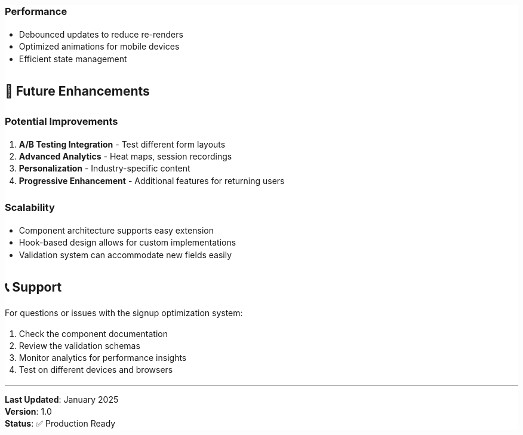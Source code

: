 ### **Performance**
- Debounced updates to reduce re-renders
- Optimized animations for mobile devices
- Efficient state management

## 🚀 Future Enhancements

### **Potential Improvements**
1. **A/B Testing Integration** - Test different form layouts
2. **Advanced Analytics** - Heat maps, session recordings
3. **Personalization** - Industry-specific content
4. **Progressive Enhancement** - Additional features for returning users

### **Scalability**
- Component architecture supports easy extension
- Hook-based design allows for custom implementations
- Validation system can accommodate new fields easily

## 📞 Support

For questions or issues with the signup optimization system:
1. Check the component documentation
2. Review the validation schemas
3. Monitor analytics for performance insights
4. Test on different devices and browsers

---

**Last Updated**: January 2025  
**Version**: 1.0  
**Status**: ✅ Production Ready

